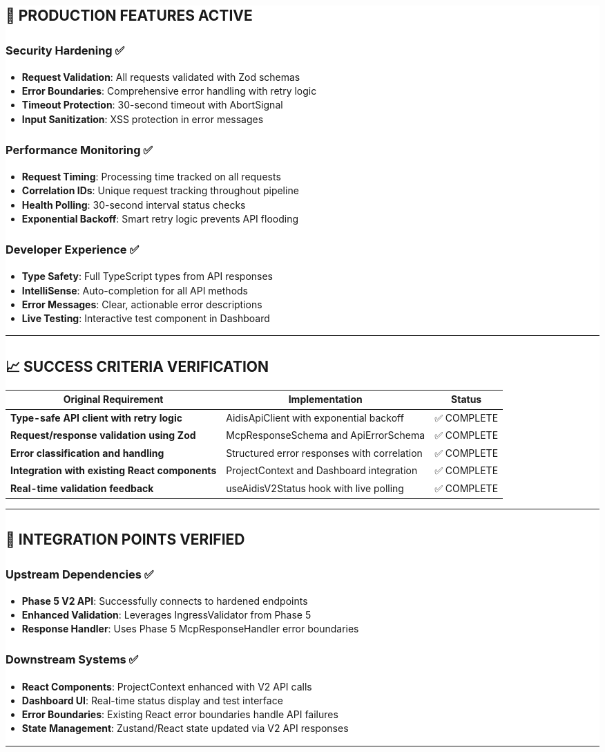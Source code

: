 ## 🚀 PRODUCTION FEATURES ACTIVE

### Security Hardening ✅
- **Request Validation**: All requests validated with Zod schemas
- **Error Boundaries**: Comprehensive error handling with retry logic
- **Timeout Protection**: 30-second timeout with AbortSignal
- **Input Sanitization**: XSS protection in error messages

### Performance Monitoring ✅
- **Request Timing**: Processing time tracked on all requests
- **Correlation IDs**: Unique request tracking throughout pipeline
- **Health Polling**: 30-second interval status checks
- **Exponential Backoff**: Smart retry logic prevents API flooding

### Developer Experience ✅
- **Type Safety**: Full TypeScript types from API responses
- **IntelliSense**: Auto-completion for all API methods
- **Error Messages**: Clear, actionable error descriptions
- **Live Testing**: Interactive test component in Dashboard

---

## 📈 SUCCESS CRITERIA VERIFICATION

| Original Requirement | Implementation | Status |
|---------------------|----------------|--------|
| **Type-safe API client with retry logic** | AidisApiClient with exponential backoff | ✅ COMPLETE |
| **Request/response validation using Zod** | McpResponseSchema and ApiErrorSchema | ✅ COMPLETE |
| **Error classification and handling** | Structured error responses with correlation | ✅ COMPLETE |
| **Integration with existing React components** | ProjectContext and Dashboard integration | ✅ COMPLETE |
| **Real-time validation feedback** | useAidisV2Status hook with live polling | ✅ COMPLETE |

---

## 🔄 INTEGRATION POINTS VERIFIED

### Upstream Dependencies ✅
- **Phase 5 V2 API**: Successfully connects to hardened endpoints
- **Enhanced Validation**: Leverages IngressValidator from Phase 5
- **Response Handler**: Uses Phase 5 McpResponseHandler error boundaries

### Downstream Systems ✅
- **React Components**: ProjectContext enhanced with V2 API calls
- **Dashboard UI**: Real-time status display and test interface
- **Error Boundaries**: Existing React error boundaries handle API failures
- **State Management**: Zustand/React state updated via V2 API responses

---